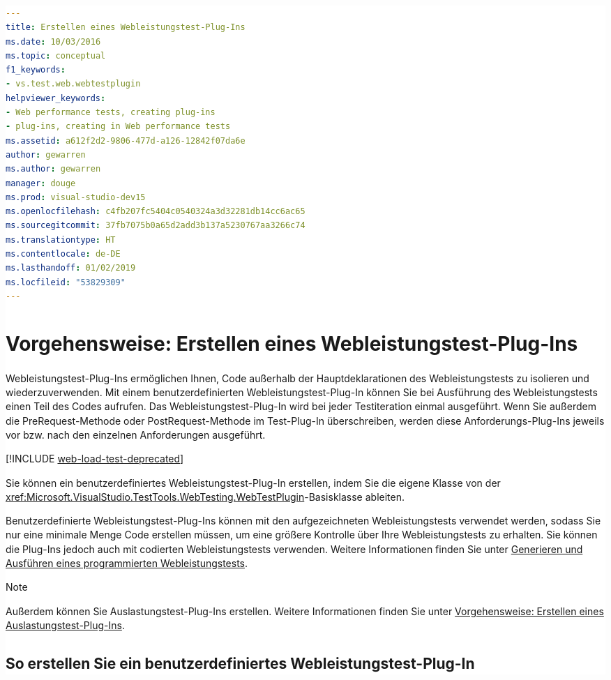 ```yaml
---
title: Erstellen eines Webleistungstest-Plug-Ins
ms.date: 10/03/2016
ms.topic: conceptual
f1_keywords:
- vs.test.web.webtestplugin
helpviewer_keywords:
- Web performance tests, creating plug-ins
- plug-ins, creating in Web performance tests
ms.assetid: a612f2d2-9806-477d-a126-12842f07da6e
author: gewarren
ms.author: gewarren
manager: douge
ms.prod: visual-studio-dev15
ms.openlocfilehash: c4fb207fc5404c0540324a3d32281db14cc6ac65
ms.sourcegitcommit: 37fb7075b0a65d2add3b137a5230767aa3266c74
ms.translationtype: HT
ms.contentlocale: de-DE
ms.lasthandoff: 01/02/2019
ms.locfileid: "53829309"
---
```

# <a name="how-to-create-a-web-performance-test-plug-in"></a>Vorgehensweise: Erstellen eines Webleistungstest-Plug-Ins

Webleistungstest-Plug-Ins ermöglichen Ihnen, Code außerhalb der Hauptdeklarationen des Webleistungstests zu isolieren und wiederzuverwenden. Mit einem benutzerdefinierten Webleistungstest-Plug-In können Sie bei Ausführung des Webleistungstests einen Teil des Codes aufrufen. Das Webleistungstest-Plug-In wird bei jeder Testiteration einmal ausgeführt. Wenn Sie außerdem die PreRequest-Methode oder PostRequest-Methode im Test-Plug-In überschreiben, werden diese Anforderungs-Plug-Ins jeweils vor bzw. nach den einzelnen Anforderungen ausgeführt.

[!INCLUDE [web-load-test-deprecated](includes/web-load-test-deprecated.md)]

Sie können ein benutzerdefiniertes Webleistungstest-Plug-In erstellen, indem Sie die eigene Klasse von der <xref:Microsoft.VisualStudio.TestTools.WebTesting.WebTestPlugin>-Basisklasse ableiten.

Benutzerdefinierte Webleistungstest-Plug-Ins können mit den aufgezeichneten Webleistungstests verwendet werden, sodass Sie nur eine minimale Menge Code erstellen müssen, um eine größere Kontrolle über Ihre Webleistungstests zu erhalten. Sie können die Plug-Ins jedoch auch mit codierten Webleistungstests verwenden. Weitere Informationen finden Sie unter [Generieren und Ausführen eines programmierten Webleistungstests](../test/generate-and-run-a-coded-web-performance-test.md).

> [!NOTE]
> Außerdem können Sie Auslastungstest-Plug-Ins erstellen. Weitere Informationen finden Sie unter [Vorgehensweise: Erstellen eines Auslastungstest-Plug-Ins](../test/how-to-create-a-load-test-plug-in.md).

## <a name="to-create-a-custom-web-performance-test-plug-in"></a>So erstellen Sie ein benutzerdefiniertes Webleistungstest-Plug-In

